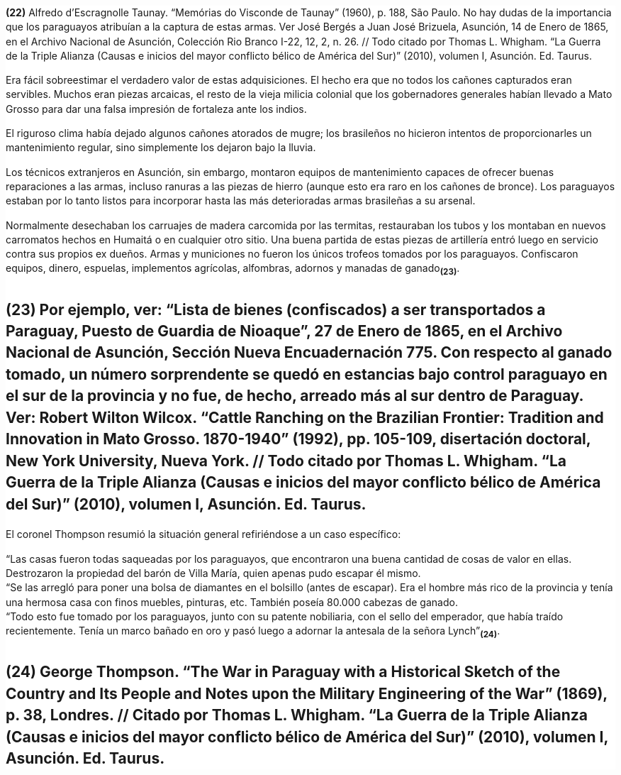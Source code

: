 **(22)** Alfredo d’Escragnolle Taunay. “Memórias do Visconde de Taunay” (1960), p. 188, São Paulo. No hay dudas de la importancia que los paraguayos atribuían a la captura de estas armas. Ver José Bergés a Juan José Brizuela, Asunción, 14 de Enero de 1865, en el Archivo Nacional de Asunción, Colección Rio Branco I-22, 12, 2, n. 26. // Todo citado por Thomas L. Whigham. “La Guerra de la Triple Alianza (Causas e inicios del mayor conflicto bélico de América del Sur)” (2010), volumen I, Asunción. Ed. Taurus.

Era fácil sobreestimar el verdadero valor de estas adquisiciones. El hecho era que no todos los cañones capturados eran servibles. Muchos eran piezas arcaicas, el resto de la vieja milicia colonial que los gobernadores generales habían llevado a Mato Grosso para dar una falsa impresión de fortaleza ante los indios.

El riguroso clima había dejado algunos cañones atorados de mugre; los brasileños no hicieron intentos de proporcionarles un mantenimiento regular, sino simplemente los dejaron bajo la lluvia.

Los técnicos extranjeros en Asunción, sin embargo, montaron equipos de mantenimiento capaces de ofrecer buenas reparaciones a las armas, incluso ranuras a las piezas de hierro (aunque esto era raro en los cañones de bronce). Los paraguayos estaban por lo tanto listos para incorporar hasta las más deterioradas armas brasileñas a su arsenal.

Normalmente desechaban los carruajes de madera carcomida por las termitas, restauraban los tubos y los montaban en nuevos carromatos hechos en Humaitá o en cualquier otro sitio. Una buena partida de estas piezas de artillería entró luego en servicio contra sus propios ex dueños. Armas y municiones no fueron los únicos trofeos tomados por los paraguayos. Confiscaron equipos, dinero, espuelas, implementos agrícolas, alfombras, adornos y manadas de ganado<sub><strong>(23)</strong></sub>.

## **(23)** Por ejemplo, ver: “Lista de bienes (confiscados) a ser transportados a Paraguay, Puesto de Guardia de Nioaque”, 27 de Enero de 1865, en el Archivo Nacional de Asunción, Sección Nueva Encuadernación 775. Con respecto al ganado tomado, un número sorprendente se quedó en estancias bajo control paraguayo en el sur de la provincia y no fue, de hecho, arreado más al sur dentro de Paraguay. Ver: Robert Wilton Wilcox. “Cattle Ranching on the Brazilian Frontier: Tradition and Innovation in Mato Grosso. 1870-1940” (1992), pp. 105-109, disertación doctoral, New York University, Nueva York. // Todo citado por Thomas L. Whigham. “La Guerra de la Triple Alianza (Causas e inicios del mayor conflicto bélico de América del Sur)” (2010), volumen I, Asunción. Ed. Taurus.

El coronel Thompson resumió la situación general refiriéndose a un caso específico:

“Las casas fueron todas saqueadas por los paraguayos, que encontraron una buena cantidad de cosas de valor en ellas. Destrozaron la propiedad del barón de Villa María, quien apenas pudo escapar él mismo.  
“Se las arregló para poner una bolsa de diamantes en el bolsillo (antes de escapar). Era el hombre más rico de la provincia y tenía una hermosa casa con finos muebles, pinturas, etc. También poseía 80.000 cabezas de ganado.  
“Todo esto fue tomado por los paraguayos, junto con su patente nobiliaria, con el sello del emperador, que había traído recientemente. Tenía un marco bañado en oro y pasó luego a adornar la antesala de la señora Lynch”<sub><strong>(24)</strong></sub>.

## **(24)** George Thompson. “The War in Paraguay with a Historical Sketch of the Country and Its People and Notes upon the Military Engineering of the War” (1869), p. 38, Londres. // Citado por Thomas L. Whigham. “La Guerra de la Triple Alianza (Causas e inicios del mayor conflicto bélico de América del Sur)” (2010), volumen I, Asunción. Ed. Taurus.
